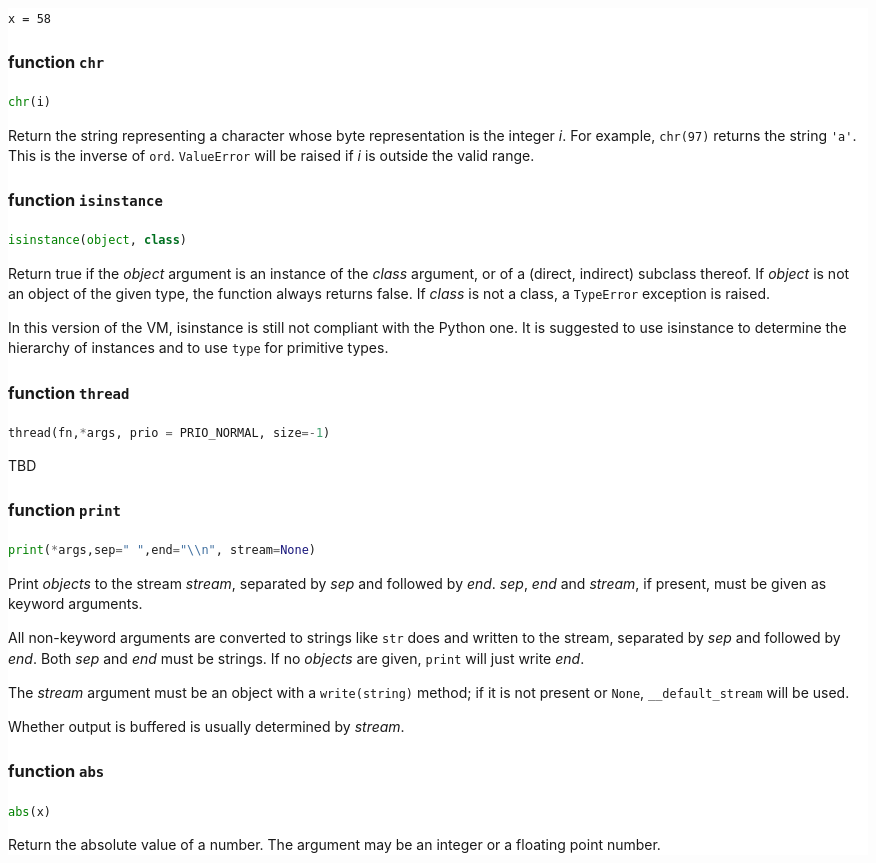 ```
x = 58
```

### function `chr`
```python
chr(i)
```

   Return the string representing a character whose byte representation is the integer
   *i*.  For example, `chr(97)` returns the string `'a'`. This is the
   inverse of `ord`. `ValueError` will be raised if *i* is
   outside the valid range.

### function `isinstance`
```python
isinstance(object, class)
```

   Return true if the *object* argument is an instance of the *class*
   argument, or of a (direct, indirect) subclass thereof.  If *object* is not
   an object of the given type, the function always returns false.  If *class* is not a class,
   a `TypeError` exception is raised.

   In this version of the VM, isinstance is still not compliant with the Python one.
   It is suggested to use isinstance to determine the hierarchy of instances and to use `type` for primitive types.

### function `thread`
```python
thread(fn,*args, prio = PRIO_NORMAL, size=-1)
```
TBD

### function `print`
```python
print(*args,sep=" ",end="\\n", stream=None)
```
   Print *objects* to the stream *stream*, separated by *sep* and followed
   by *end*.  *sep*, *end* and *stream*, if present, must be given as keyword
   arguments.

   All non-keyword arguments are converted to strings like `str` does and
   written to the stream, separated by *sep* and followed by *end*.  Both *sep*
   and *end* must be strings. If no *objects* are given, `print` will just write
   *end*.

   The *stream* argument must be an object with a `write(string)` method; if it
   is not present or `None`, `__default_stream` will be used.

   Whether output is buffered is usually determined by *stream*.

### function `abs`
```python
abs(x)
```
   Return the absolute value of a number.  The argument may be an
   integer or a floating point number.
